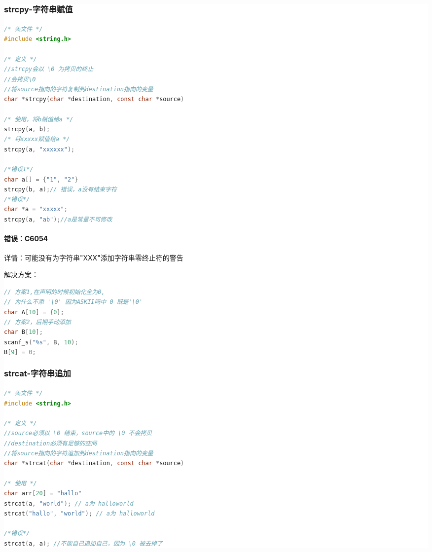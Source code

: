 ### strcpy-字符串赋值

```c
/* 头文件 */
#include <string.h>

/* 定义 */
//strcpy会以 \0 为拷贝的终止
//会拷贝\0
//将source指向的字符复制到destination指向的变量
char *strcpy(char *destination, const char *source)

/* 使用，将b赋值给a */
strcpy(a, b);
/* 将xxxxx赋值给a */
strcpy(a, "xxxxxx");

/*错误1*/
char a[] = {"1", "2"}
strcpy(b, a);// 错误，a没有结束字符
/*错误*/
char *a = "xxxxx";
strcpy(a, "ab");//a是常量不可修改
```

#### 错误：C6054

详情：可能没有为字符串"XXX"添加字符串零终止符的警告

解决方案：

``` c
// 方案1,在声明的时候初始化全为0, 
// 为什么不添 '\0' 因为ASKII吗中 0 既是'\0'
char A[10] = {0};
// 方案2，后期手动添加
char B[10];
scanf_s("%s", B, 10);
B[9] = 0;
```



### strcat-字符串追加

```c
/* 头文件 */
#include <string.h>

/* 定义 */
//source必须以 \0 结束，source中的 \0 不会拷贝 
//destination必须有足够的空间
//将source指向的字符追加到destination指向的变量
char *strcat(char *destination, const char *source)

/* 使用 */
char arr[20] = "hallo"
strcat(a, "world"); // a为 halloworld
strcat("hallo", "world"); // a为 halloworld

/*错误*/
strcat(a, a); //不能自己追加自己，因为 \0 被去掉了
```
